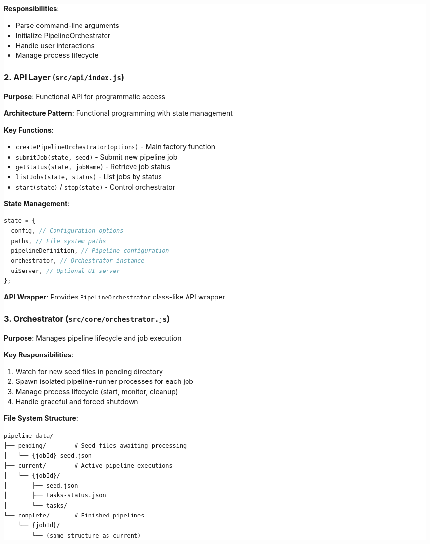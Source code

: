 **Responsibilities**:

- Parse command-line arguments
- Initialize PipelineOrchestrator
- Handle user interactions
- Manage process lifecycle

### 2. API Layer (`src/api/index.js`)

**Purpose**: Functional API for programmatic access

**Architecture Pattern**: Functional programming with state management

**Key Functions**:

- `createPipelineOrchestrator(options)` - Main factory function
- `submitJob(state, seed)` - Submit new pipeline job
- `getStatus(state, jobName)` - Retrieve job status
- `listJobs(state, status)` - List jobs by status
- `start(state)` / `stop(state)` - Control orchestrator

**State Management**:

```javascript
state = {
  config, // Configuration options
  paths, // File system paths
  pipelineDefinition, // Pipeline configuration
  orchestrator, // Orchestrator instance
  uiServer, // Optional UI server
};
```

**API Wrapper**: Provides `PipelineOrchestrator` class-like API wrapper

### 3. Orchestrator (`src/core/orchestrator.js`)

**Purpose**: Manages pipeline lifecycle and job execution

**Key Responsibilities**:

1. Watch for new seed files in pending directory
2. Spawn isolated pipeline-runner processes for each job
3. Manage process lifecycle (start, monitor, cleanup)
4. Handle graceful and forced shutdown

**File System Structure**:

```
pipeline-data/
├── pending/        # Seed files awaiting processing
│   └── {jobId}-seed.json
├── current/        # Active pipeline executions
│   └── {jobId}/
│       ├── seed.json
│       ├── tasks-status.json
│       └── tasks/
└── complete/       # Finished pipelines
    └── {jobId}/
        └── (same structure as current)
```
